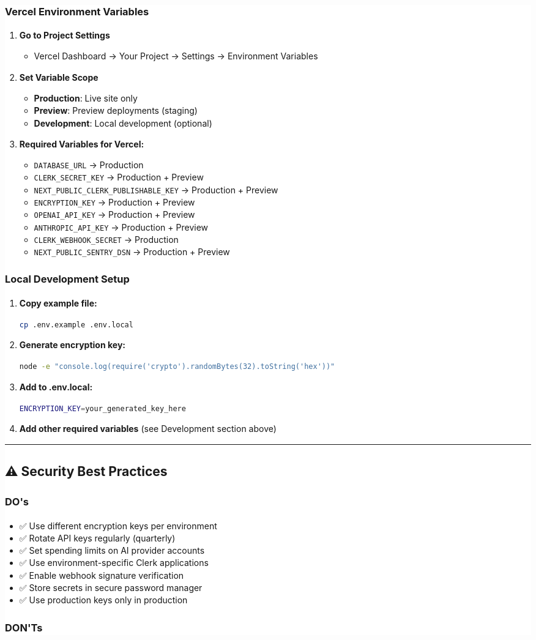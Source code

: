 ### Vercel Environment Variables

1. **Go to Project Settings**
   - Vercel Dashboard → Your Project → Settings → Environment Variables

2. **Set Variable Scope**
   - **Production**: Live site only
   - **Preview**: Preview deployments (staging)
   - **Development**: Local development (optional)

3. **Required Variables for Vercel:**
   - `DATABASE_URL` → Production
   - `CLERK_SECRET_KEY` → Production + Preview
   - `NEXT_PUBLIC_CLERK_PUBLISHABLE_KEY` → Production + Preview
   - `ENCRYPTION_KEY` → Production + Preview
   - `OPENAI_API_KEY` → Production + Preview
   - `ANTHROPIC_API_KEY` → Production + Preview
   - `CLERK_WEBHOOK_SECRET` → Production
   - `NEXT_PUBLIC_SENTRY_DSN` → Production + Preview

### Local Development Setup

1. **Copy example file:**
   ```bash
   cp .env.example .env.local
   ```

2. **Generate encryption key:**
   ```bash
   node -e "console.log(require('crypto').randomBytes(32).toString('hex'))"
   ```

3. **Add to .env.local:**
   ```bash
   ENCRYPTION_KEY=your_generated_key_here
   ```

4. **Add other required variables** (see Development section above)

---

## ⚠️ Security Best Practices

### DO's

- ✅ Use different encryption keys per environment
- ✅ Rotate API keys regularly (quarterly)
- ✅ Set spending limits on AI provider accounts
- ✅ Use environment-specific Clerk applications
- ✅ Enable webhook signature verification
- ✅ Store secrets in secure password manager
- ✅ Use production keys only in production

### DON'Ts
